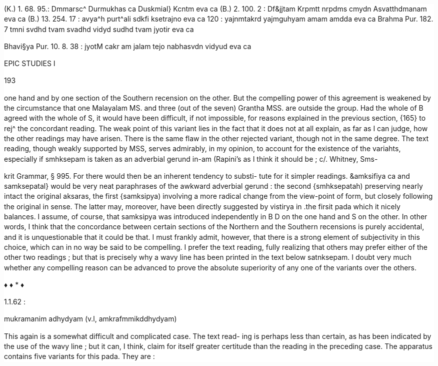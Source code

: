(K.) 1. 68. 95.: Dmmarsc^ Durmukhas ca Duskmial} Kcntm eva ca
(B.) 2. 100. 2 : Df&jjtam Krpmtt nrpdms cmydn Asvatthdmanam eva ca
(B.) 13. 254. 17 : avya^h purt^ali sdkfi ksetrajno eva ca
120 : yajnmtakrd yajmguhyam amam amdda eva ca
Brahma Pur. 182. 7 tmni svdhd tvam svadhd vidyd sudhd tvam jyotir
eva ca

Bhavi§ya Pur. 10. 8. 38 : jyotM cakr am jalam tejo nabhasvdn vidyud eva ca



EPIC STUDIES I


193


one hand and by one section of the Southern recension on the other. But
the compelling power of this agreement is weakened by the circumstance that
one Malayalam MS. and three (out of the seven) Grantha MSS. are outside
the group. Had the whole of B agreed with the whole of S, it would have
been difficult, if not impossible, for reasons explained in the previous section,
{165} to rej^ the concordant reading. The weak point of this variant lies
in the fact that it does not at all explain, as far as I can judge, how the other
readings may have arisen. There is the same flaw in the other rejected
variant, though not in the same degree. The text reading, though weakly
supported by MSS, serves admirably, in my opinion, to account for the
existence of the variahts, especially if smhksepam is taken as an adverbial
gerund in-am (Rapini’s as I think it should be ; c/. Whitney, Sms-

krit Grammar, § 995. For there would then be an inherent tendency to substi-
tute for it simpler readings. &amksifiya ca and samksepatal} would be very
neat paraphrases of the awkward adverbial gerund : the second {smhksepatah)
preserving nearly intact the original aksaras, the first {samksipya) involving
a more radical change from the view-point of form, but closely following the
original in sense. The latter may, moreover, have been directly suggested by
vistirya in .the firsit pada which it nicely balances. I assume, of course, that
samksipya was introduced independently in B D on the one hand and S on
the other. In other words, I think that the concordance between certain
sections of the Northern and the Southern recensions is purely accidental, and
it is unquestionable that it could be that. I must frankly admit, however,
that there is a strong element of subjectivity in this choice, which can in no
way be said to be compelling. I prefer the text reading, fully realizing that
others may prefer either of the other two readings ; but that is precisely why
a wavy line has been printed in the text below satnksepam. I doubt very
much whether any compelling reason can be advanced to prove the absolute
superiority of any one of the variants over the others.

♦ ♦ * ♦


1.1.62 :


mukramanim adhydyam (v.l, amkrafmmikddhydyam)


This again is a somewhat difficult and complicated case. The text read-
ing is perhaps less than certain, as has been indicated by the use of the wavy
line ; but it can, I think, claim for itself greater certitude than the reading
in the preceding case. The apparatus contains five variants for this pada.
They are :
